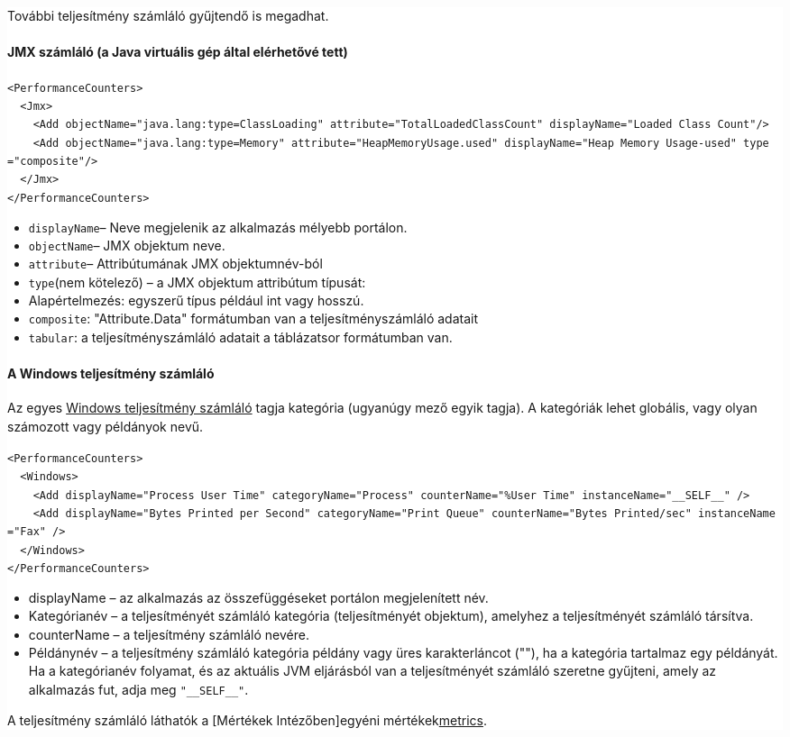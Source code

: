 További teljesítmény számláló gyűjtendő is megadhat.

#### <a name="jmx-counters-exposed-by-the-java-virtual-machine"></a>JMX számláló (a Java virtuális gép által elérhetővé tett)

    <PerformanceCounters>
      <Jmx>
        <Add objectName="java.lang:type=ClassLoading" attribute="TotalLoadedClassCount" displayName="Loaded Class Count"/>
        <Add objectName="java.lang:type=Memory" attribute="HeapMemoryUsage.used" displayName="Heap Memory Usage-used" type="composite"/>
      </Jmx>
    </PerformanceCounters>

*   `displayName`– Neve megjelenik az alkalmazás mélyebb portálon.
*   `objectName`– JMX objektum neve.
*   `attribute`– Attribútumának JMX objektumnév-ból
*   `type`(nem kötelező) – a JMX objektum attribútum típusát:
 *  Alapértelmezés: egyszerű típus például int vagy hosszú.
 *  `composite`: "Attribute.Data" formátumban van a teljesítményszámláló adatait
 *  `tabular`: a teljesítményszámláló adatait a táblázatsor formátumban van.



#### <a name="windows-performance-counters"></a>A Windows teljesítmény számláló

Az egyes [Windows teljesítmény számláló](https://msdn.microsoft.com/library/windows/desktop/aa373083.aspx) tagja kategória (ugyanúgy mező egyik tagja). A kategóriák lehet globális, vagy olyan számozott vagy példányok nevű.

    <PerformanceCounters>
      <Windows>
        <Add displayName="Process User Time" categoryName="Process" counterName="%User Time" instanceName="__SELF__" />
        <Add displayName="Bytes Printed per Second" categoryName="Print Queue" counterName="Bytes Printed/sec" instanceName="Fax" />
      </Windows>
    </PerformanceCounters>

*   displayName – az alkalmazás az összefüggéseket portálon megjelenített név.
*   Kategórianév – a teljesítményét számláló kategória (teljesítményét objektum), amelyhez a teljesítményét számláló társítva.
*   counterName – a teljesítmény számláló nevére.
*   Példánynév – a teljesítmény számláló kategória példány vagy üres karakterláncot (""), ha a kategória tartalmaz egy példányát. Ha a kategórianév folyamat, és az aktuális JVM eljárásból van a teljesítményét számláló szeretne gyűjteni, amely az alkalmazás fut, adja meg `"__SELF__"`.

A teljesítmény számláló láthatók a [Mértékek Intézőben]egyéni mértékek[metrics].


[availability]: app-insights-monitor-web-app-availability.md
[diagnostic]: app-insights-diagnostic-search.md
[java]: app-insights-java-get-started.md
[javalogs]: app-insights-java-trace-logs.md
[metrics]: app-insights-metrics-explorer.md
[track]: app-insights-api-custom-events-metrics.md
[usage]: app-insights-web-track-usage.md